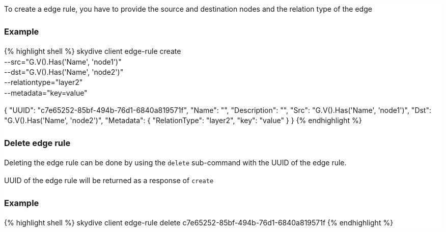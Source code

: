 To create a edge rule, you have to provide the source and destination nodes and the relation type of the edge

### Example

{% highlight shell %}
skydive client edge-rule create \
  --src="G.V().Has('Name', 'node1')" \
  --dst="G.V().Has('Name', 'node2')" \
  --relationtype="layer2" \
  --metadata="key=value"

{
  "UUID": "c7e65252-85bf-494b-76d1-6840a819571f",
  "Name": "",
  "Description": "",
  "Src": "G.V().Has('Name', 'node1')",
  "Dst": "G.V().Has('Name', 'node2')",
  "Metadata": {
    "RelationType": "layer2",
    "key": "value"
  }
}
{% endhighlight %}

### Delete edge rule
Deleting the edge rule can be done by using the `delete` sub-command with the UUID of the edge rule.

UUID of the edge rule will be returned as a response of `create`

### Example

{% highlight shell %}
skydive client edge-rule delete c7e65252-85bf-494b-76d1-6840a819571f
{% endhighlight %}
